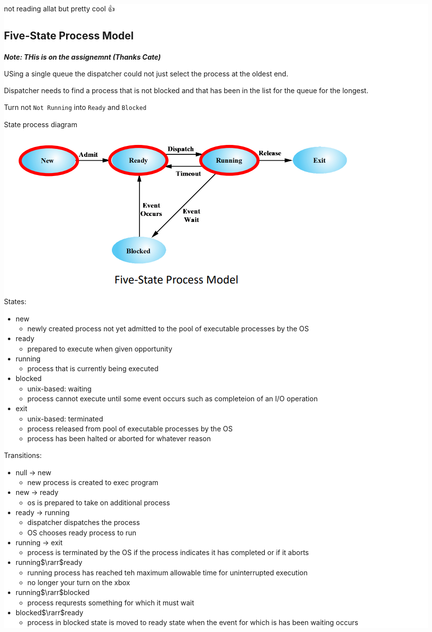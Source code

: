 not reading allat but pretty cool :thumbsup:
## Five-State Process Model
***Note: THis is on the assignemnt (Thanks Cate)***

USing a single queue the dispatcher could not just select the process at the oldest end.

Dispatcher needs to find a process that is not blocked and that has been in the list for the queue for the longest.

Turn not `Not Running` into `Ready` and `Blocked`

State process diagram
![Alt text](../images/image-41.png)

States:
- new
  - newly created process not yet admitted to the pool of executable processes by the OS
- ready
  - prepared to execute when given opportunity
- running
  - process that is currently being executed
- blocked
  - unix-based: waiting
  - process cannot execute until some event occurs such as completeion of an I/O operation
- exit
  - unix-based: terminated
  - process released from pool of executable processes by the OS
  - process has been halted or aborted for whatever reason

Transitions:
- null -> new
  - new process is created to exec program
- new -> ready
  - os is prepared to take on additional process
- ready -> running
  - dispatcher dispatches the process
  - OS chooses ready process to run
- running -> exit
  - process is terminated by the OS if the process indicates it has completed or if it aborts
- running$\rarr$ready
  - running process has reached teh maximum allowable time for uninterrupted execution
  - no longer your turn on the xbox
- running$\rarr$blocked
  - process requrests something for which it must wait
- blocked$\rarr$ready
  - process in blocked state is moved to ready state when the event for which is has been waiting occurs
